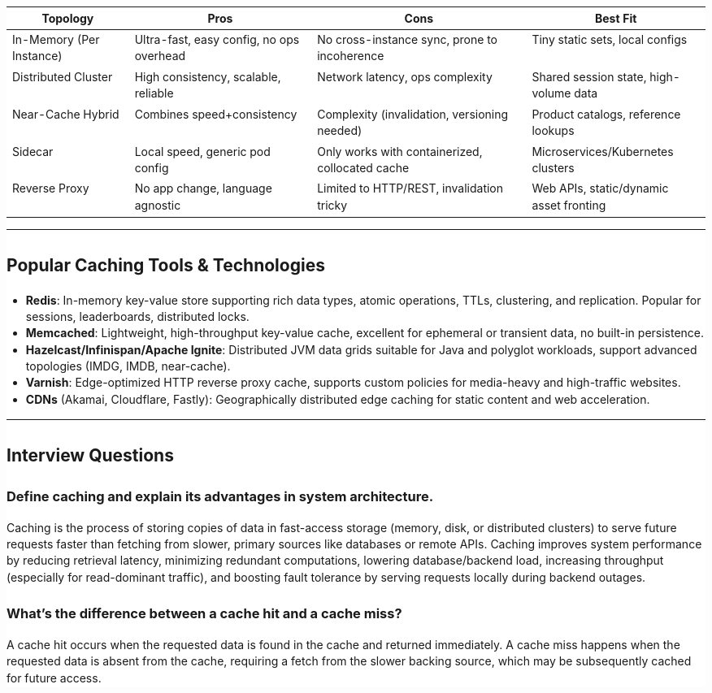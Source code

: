 | Topology                 | Pros                                     | Cons                                            | Best Fit                                |
| ------------------------ | ---------------------------------------- | ----------------------------------------------- | --------------------------------------- |
| In-Memory (Per Instance) | Ultra-fast, easy config, no ops overhead | No cross-instance sync, prone to incoherence    | Tiny static sets, local configs         |
| Distributed Cluster      | High consistency, scalable, reliable     | Network latency, ops complexity                 | Shared session state, high-volume data  |
| Near-Cache Hybrid        | Combines speed+consistency               | Complexity (invalidation, versioning needed)    | Product catalogs, reference lookups     |
| Sidecar                  | Local speed, generic pod config          | Only works with containerized, collocated cache | Microservices/Kubernetes clusters       |
| Reverse Proxy            | No app change, language agnostic         | Limited to HTTP/REST, invalidation tricky       | Web APIs, static/dynamic asset fronting |

---

## Popular Caching Tools & Technologies

- **Redis**: In-memory key-value store supporting rich data types, atomic
  operations, TTLs, clustering, and replication. Popular for sessions,
  leaderboards, distributed locks.
- **Memcached**: Lightweight, high-throughput key-value cache, excellent for
  ephemeral or transient data, no built-in persistence.
- **Hazelcast/Infinispan/Apache Ignite**: Distributed JVM data grids suitable
  for Java and polyglot workloads, support advanced topologies (IMDG, IMDB,
  near-cache).
- **Varnish**: Edge-optimized HTTP reverse proxy cache, supports custom policies
  for media-heavy and high-traffic websites.
- **CDNs** (Akamai, Cloudflare, Fastly): Geographically distributed edge caching
  for static content and web acceleration.

---

## Interview Questions

### Define caching and explain its advantages in system architecture.

Caching is the process of storing copies of data in fast-access storage (memory,
disk, or distributed clusters) to serve future requests faster than fetching
from slower, primary sources like databases or remote APIs. Caching improves
system performance by reducing retrieval latency, minimizing redundant
computations, lowering database/backend load, increasing throughput (especially
for read-dominant traffic), and boosting fault tolerance by serving requests
locally during backend outages.

### What’s the difference between a cache hit and a cache miss?

A cache hit occurs when the requested data is found in the cache and returned
immediately. A cache miss happens when the requested data is absent from the
cache, requiring a fetch from the slower backing source, which may be
subsequently cached for future access.
